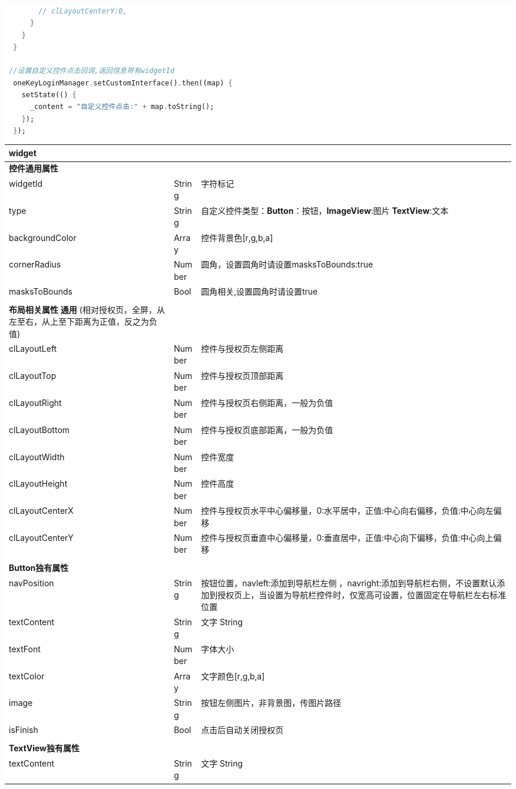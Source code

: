 ```dart
        // clLayoutCenterY:0,
      }
    }
  }

 //设置自定义控件点击回调,返回信息带有widgetId
  oneKeyLoginManager.setCustomInterface().then((map) {
    setState(() {
      _content = "自定义控件点击:" + map.toString();
    });
  });


```


| **widget** |  |  |
| :--- | --- | --- |
| **控件通用属性** |  |  |
| widgetId | String | 字符标记 |
| type | String | 自定义控件类型：**Button**：按钮，**ImageView**:图片 **TextView**:文本 |
| backgroundColor | Array | 控件背景色[r,g,b,a] |
| cornerRadius | Number | 圆角，设置圆角时请设置masksToBounds:true |
| masksToBounds | Bool | 圆角相关,设置圆角时请设置true |
|  |  |  |
| **布局相关属性 通用** (相对授权页，全屏，从左至右，从上至下距离为正值，反之为负值) |  |  |
| clLayoutLeft | Number | 控件与授权页左侧距离 |
| clLayoutTop | Number | 控件与授权页顶部距离 |
| clLayoutRight | Number | 控件与授权页右侧距离，一般为负值 |
| clLayoutBottom | Number | 控件与授权页底部距离，一般为负值 |
| clLayoutWidth | Number | 控件宽度 |
| clLayoutHeight | Number | 控件高度 |
| clLayoutCenterX | Number | 控件与授权页水平中心偏移量，0:水平居中，正值:中心向右偏移，负值:中心向左偏移 |
| clLayoutCenterY | Number | 控件与授权页垂直中心偏移量，0:垂直居中，正值:中心向下偏移，负值:中心向上偏移 |
|  |  |  |
| **Button独有属性** |  |  |
| navPosition | String | 按钮位置，navleft:添加到导航栏左侧 ，navright:添加到导航栏右侧，不设置默认添加到授权页上，当设置为导航栏控件时，仅宽高可设置，位置固定在导航栏左右标准位置 |
| textContent | String | 文字 String |
| textFont | Number | 字体大小 |
| textColor | Array | 文字颜色[r,g,b,a] |
| image | String | 按钮左侧图片，非背景图，传图片路径 |
| isFinish | Bool | 点击后自动关闭授权页 |
|  |  |  |
| **TextView独有属性** |  |  |
| textContent | String | 文字 String |